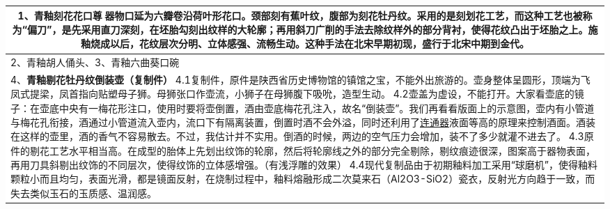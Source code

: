 | 1、**青釉刻花花口尊** 器物口延为六瓣卷沿荷叶形花口。颈部刻有蕉叶纹，腹部为刻花牡丹纹。采用的是刻划花工艺，而这种工艺也被称为“偏刀”，是先采用直刀深刻，在坯胎勾刻出纹样的大轮廓；再用斜刀广削的手法去除纹样外的部分背衬，使得花纹凸出于坯胎之上。施釉烧成以后，花纹层次分明、立体感强、流畅生动。这种手法在北宋早期初现，盛行于北宋中期到金代。                                                                                                                                                                                                                                                                                                                                                                                                                                                                                                                                                                                                                                                                                                                                                                                                                                                                                                                                                                                                                                                                                                                                                                   |
|------------------------------------------------------------------------------------------------------------------------------------------------------------------------------------------------------------------------------------------------------------------------------------------------------------------------------------------------------------------------------------------------------------------------------------------------------------------------------------------------------------------------------------------------------------------------------------------------------------------------------------------------------------------------------------------------------------------------------------------------------------------------------------------------------------------------------------------------------------------------------------------------------------------------------------------------------------------------------------------------------------------------------------------------------------------------------------------------------------------------------------------------------------------------------------------------------------------------------------------------------------------------------------------------------------------------------------------------------------------------------------------------------------------------------------------------------------------------------------------------------------------|
| 2、青釉胡人俑头、3、青釉六曲葵口碗                                                                                                                                                                                                                                                                                                                                                                                                                                                                                                                                                                                                                                                                                                                                                                                                                                                                                                                                                                                                                                                                                                                                                                                                                                                                                                                                                                                                                                                                               |
| 4、**青釉剔花牡丹纹倒装壶（复制件）** 4.1复制件，原件是陕西省历史博物馆的镇馆之宝，不能外出旅游的。壶身整体呈圆形，顶端为飞凤式提梁，凤首指向贴塑母子狮。母狮张口作壶流，小狮子在母狮腹下吸吮，造型生动。 4.2壶盖为虚设，不能打开。大家看壶底的镜子：在壶底中央有一梅花形注口，使用时要将壶倒置，酒由壶底梅花孔注入，故名“倒装壶”。我们再看看版面上的示意图，壶内有小管道与梅花孔衔接，酒通过小管道流入壶内，流口下有隔离装置，倒置时酒不会外溢，同时还利用了[连通器](http://baike.baidu.com/item/%E8%BF%9E%E9%80%9A%E5%99%A8/1534580)液面等高的原理来控制酒面。酒装在这样的壶里，酒的香气不容易散去。不过，我估计并不实用。倒酒的时候，两边的空气压力会增加，装不了多少就灌不进去了。 4.3原件的剔花工艺水平相当高。在成型的胎体上先划出纹饰的轮廓，然后将轮廓线之外的部分完全剔除，剔纹痕迹很深，图案高于器物表面，再用刀具斜剔出纹饰的不同层次，使得纹饰的立体感增强。（有浅浮雕的效果） 4.4现代复制品由于初期釉料加工采用“球磨机”，使得釉料颗粒小而且均匀，表面光滑，都是镜面反射，在烧制过程中，釉料熔融形成二次莫来石（Al2O3-SiO2）瓷衣，反射光方向趋于一致，而失去类似玉石的玉质感、温润感。                                                                                                                                                                                                                                                                                                                                                                                                               |
